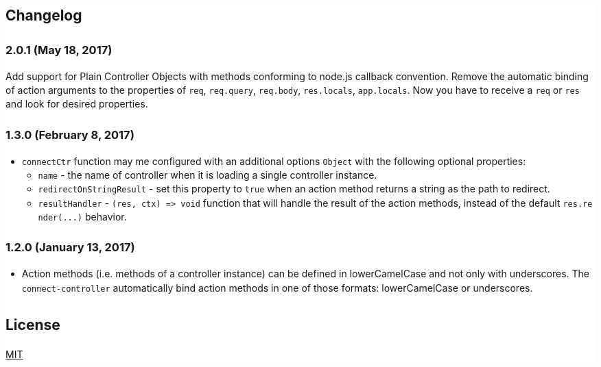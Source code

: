 ```js

```

## Changelog

### 2.0.1 (May 18, 2017)

Add support for Plain Controller Objects with methods conforming to 
node.js callback convention.
Remove the automatic binding of action arguments to the properties of 
`req`, `req.query`, `req.body`, `res.locals`, `app.locals`.
Now you have to receive a `req` or `res` and look for desired  properties.

### 1.3.0 (February 8, 2017)

* `connectCtr` function may me configured with an additional options `Object` 
with the following optional properties:
   * `name` - the name of controller when it is loading a single controller instance.
   * `redirectOnStringResult` - set this property to `true` when an action method returns a string as the path to redirect.
   * `resultHandler` - `(res, ctx) => void` function that will handle the result of the action methods, instead of the default `res.render(...)` behavior.

### 1.2.0 (January 13, 2017)

* Action methods (i.e. methods of a controller instance) can be defined in lowerCamelCase and not only with
underscores. The `connect-controller` automatically bind action methods in one of those formats:
 lowerCamelCase or underscores. 


## License

[MIT](https://github.com/CCISEL/connect-controller/blob/master/LICENSE)